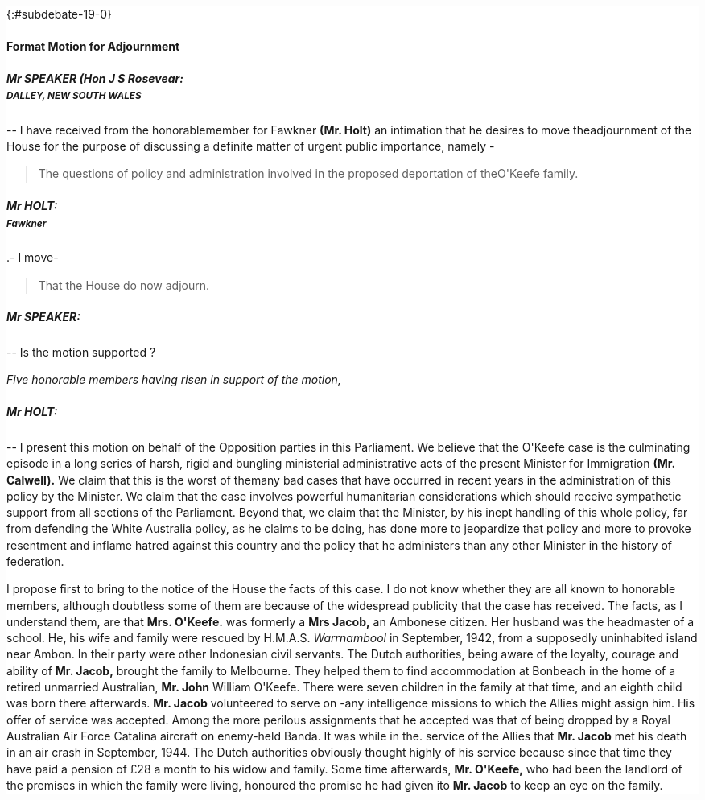 {:#subdebate-19-0}
#### Format Motion for Adjournment

##### Mr SPEAKER (Hon J S Rosevear:<br><small class="text-muted">DALLEY, NEW SOUTH WALES</small>

-- I have received from the honorablemember for Fawkner  **(Mr. Holt)**  an intimation that he desires to move theadjournment of the House for the purpose of discussing a definite matter of urgent public importance, namely - 

  >The questions of policy and administration involved in the proposed deportation of theO'Keefe family. 

##### Mr HOLT:<br><small class="text-muted">Fawkner</small>

.- I move- 

  >That the House do now adjourn. 

##### Mr SPEAKER:

-- Is the motion supported ? 


 *Five honorable members having risen in support of the motion,* 


##### Mr HOLT:

-- I present this motion on behalf of the Opposition parties in this Parliament. We believe that the O'Keefe case is the culminating episode in a long series of harsh, rigid and bungling ministerial administrative acts of the present Minister for Immigration  **(Mr. Calwell).**  We claim that this is the worst of themany bad cases that have occurred in recent years in the administration of this policy by the Minister. We claim that the case involves powerful humanitarian considerations which should receive sympathetic support from all sections of the Parliament. Beyond that, we claim that the Minister, by his inept handling of this whole policy, far from defending the White Australia policy, as he claims to be doing, has done more to jeopardize that policy and more to provoke resentment and inflame hatred against this country and the policy that he administers than any other Minister in the history of federation. 

I propose first to bring to the notice of the House the facts of this case. I do not know whether they are all known to honorable members, although doubtless some of them are because of the widespread publicity that the case has received. The facts, as I understand them, are that  **Mrs. O'Keefe.**  was formerly a  **Mrs Jacob,**  an Ambonese citizen.  Her  husband was the headmaster of a school. He, his wife and family were rescued by H.M.A.S.  *Warrnambool*  in September, 1942, from a supposedly uninhabited island near Ambon. In their party were other Indonesian civil servants. The Dutch authorities, being aware of the loyalty, courage and ability of  **Mr. Jacob,**  brought the family to Melbourne. They helped them to find accommodation at Bonbeach in the home of a retired unmarried Australian,  **Mr. John**  William O'Keefe. There were seven children in the family at that time, and an eighth child was born there afterwards.  **Mr. Jacob**  volunteered to serve on -any intelligence missions to which the Allies might assign him.  His  offer of service was accepted. Among the more perilous assignments that he accepted was that of being dropped by a Royal Australian Air Force Catalina aircraft on enemy-held Banda. It was while in the. service of the Allies that  **Mr. Jacob**  met his death in an air crash in September, 1944. The Dutch authorities obviously thought highly of his service because since that time they have paid a pension of £28 a month to his widow and family. Some time afterwards,  **Mr. O'Keefe,**  who had been the landlord of the premises in which the family were living, honoured the promise he had given ito  **Mr. Jacob**  to keep an eye on the family. 
